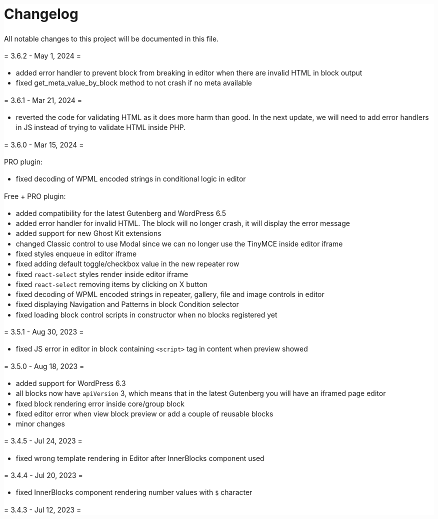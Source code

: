 # Changelog

All notable changes to this project will be documented in this file.

= 3.6.2 - May 1, 2024 =

* added error handler to prevent block from breaking in editor when there are invalid HTML in block output
* fixed get_meta_value_by_block method to not crash if no meta available

= 3.6.1 - Mar 21, 2024 =

* reverted the code for validating HTML as it does more harm than good. In the next update, we will need to add error handlers in JS instead of trying to validate HTML inside PHP.

= 3.6.0 - Mar 15, 2024 =

PRO plugin:

* fixed decoding of WPML encoded strings in conditional logic in editor

Free + PRO plugin:

* added compatibility for the latest Gutenberg and WordPress 6.5
* added error handler for invalid HTML. The block will no longer crash, it will display the error message
* added support for new Ghost Kit extensions
* changed Classic control to use Modal since we can no longer use the TinyMCE inside editor iframe
* fixed styles enqueue in editor iframe
* fixed adding default toggle/checkbox value in the new repeater row
* fixed `react-select` styles render inside editor iframe
* fixed `react-select` removing items by clicking on X button
* fixed decoding of WPML encoded strings in repeater, gallery, file and image controls in editor
* fixed displaying Navigation and Patterns in block Condition selector
* fixed loading block control scripts in constructor when no blocks registered yet

= 3.5.1 - Aug 30, 2023 =

* fixed JS error in editor in block containing `<script>` tag in content when preview showed

= 3.5.0 - Aug 18, 2023 =

* added support for WordPress 6.3
* all blocks now have `apiVersion` 3, which means that in the latest Gutenberg you will have an iframed page editor
* fixed block rendering error inside core/group block
* fixed editor error when view block preview or add a couple of reusable blocks
* minor changes

= 3.4.5 - Jul 24, 2023 =

* fixed wrong template rendering in Editor after InnerBlocks component used

= 3.4.4 - Jul 20, 2023 =

* fixed InnerBlocks component rendering number values with `$` character

= 3.4.3 - Jul 12, 2023 =
